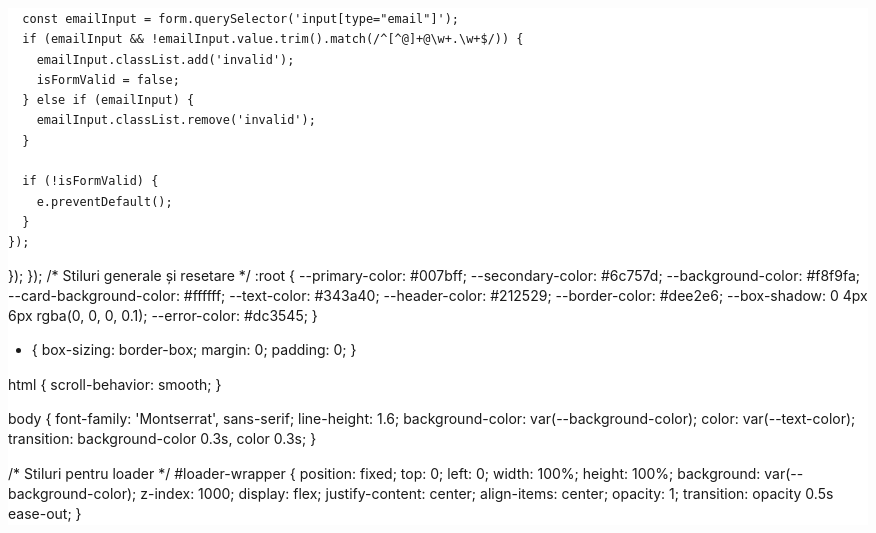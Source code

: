       const emailInput = form.querySelector('input[type="email"]');
      if (emailInput && !emailInput.value.trim().match(/^[^@]+@\w+.\w+$/)) {
        emailInput.classList.add('invalid');
        isFormValid = false;
      } else if (emailInput) {
        emailInput.classList.remove('invalid');
      }

      if (!isFormValid) {
        e.preventDefault();
      }
    });
  });
});
/* Stiluri generale și resetare */
:root {
  --primary-color: #007bff;
  --secondary-color: #6c757d;
  --background-color: #f8f9fa;
  --card-background-color: #ffffff;
  --text-color: #343a40;
  --header-color: #212529;
  --border-color: #dee2e6;
  --box-shadow: 0 4px 6px rgba(0, 0, 0, 0.1);
  --error-color: #dc3545;
}

* {
  box-sizing: border-box;
  margin: 0;
  padding: 0;
}

html {
  scroll-behavior: smooth;
}

body {
  font-family: 'Montserrat', sans-serif;
  line-height: 1.6;
  background-color: var(--background-color);
  color: var(--text-color);
  transition: background-color 0.3s, color 0.3s;
}

/* Stiluri pentru loader */
#loader-wrapper {
  position: fixed;
  top: 0;
  left: 0;
  width: 100%;
  height: 100%;
  background: var(--background-color);
  z-index: 1000;
  display: flex;
  justify-content: center;
  align-items: center;
  opacity: 1;
  transition: opacity 0.5s ease-out;
}
